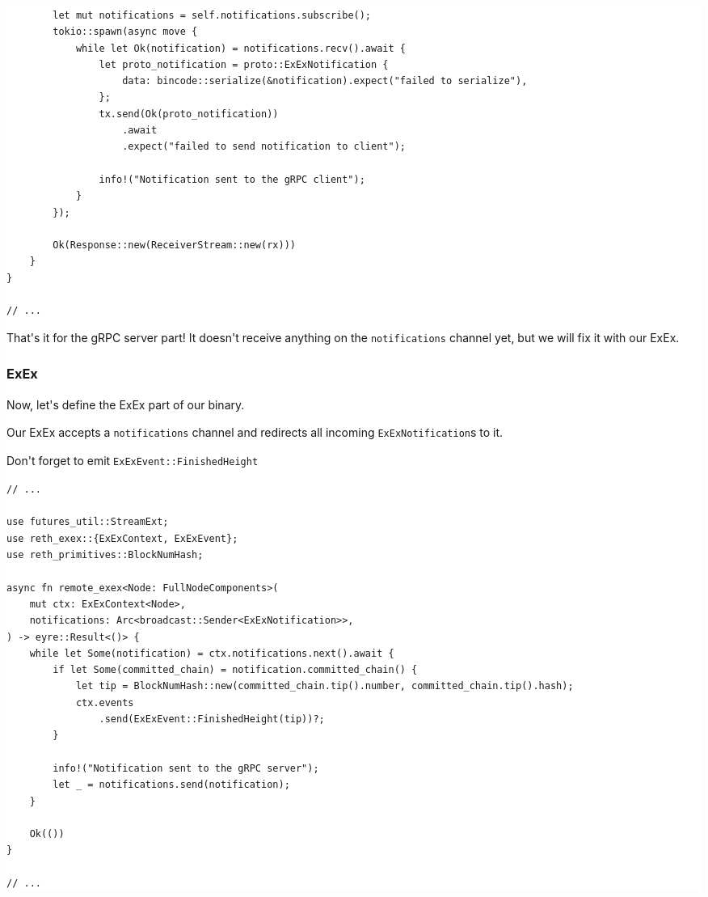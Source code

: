 ```rust,norun,noplayground,ignore
        let mut notifications = self.notifications.subscribe();
        tokio::spawn(async move {
            while let Ok(notification) = notifications.recv().await {
                let proto_notification = proto::ExExNotification {
                    data: bincode::serialize(&notification).expect("failed to serialize"),
                };
                tx.send(Ok(proto_notification))
                    .await
                    .expect("failed to send notification to client");

                info!("Notification sent to the gRPC client");
            }
        });

        Ok(Response::new(ReceiverStream::new(rx)))
    }
}

// ...
```

That's it for the gRPC server part! It doesn't receive anything on the `notifications` channel yet,
but we will fix it with our ExEx.

### ExEx

Now, let's define the ExEx part of our binary.

Our ExEx accepts a `notifications` channel and redirects all incoming `ExExNotification`s to it.

<div class="warning">

Don't forget to emit `ExExEvent::FinishedHeight`

</div>

```rust,norun,noplayground,ignore
// ...

use futures_util::StreamExt;
use reth_exex::{ExExContext, ExExEvent};
use reth_primitives::BlockNumHash;

async fn remote_exex<Node: FullNodeComponents>(
    mut ctx: ExExContext<Node>,
    notifications: Arc<broadcast::Sender<ExExNotification>>,
) -> eyre::Result<()> {
    while let Some(notification) = ctx.notifications.next().await {
        if let Some(committed_chain) = notification.committed_chain() {
            let tip = BlockNumHash::new(committed_chain.tip().number, committed_chain.tip().hash);
            ctx.events
                .send(ExExEvent::FinishedHeight(tip))?;
        }

        info!("Notification sent to the gRPC server");
        let _ = notifications.send(notification);
    }

    Ok(())
}

// ...
```
